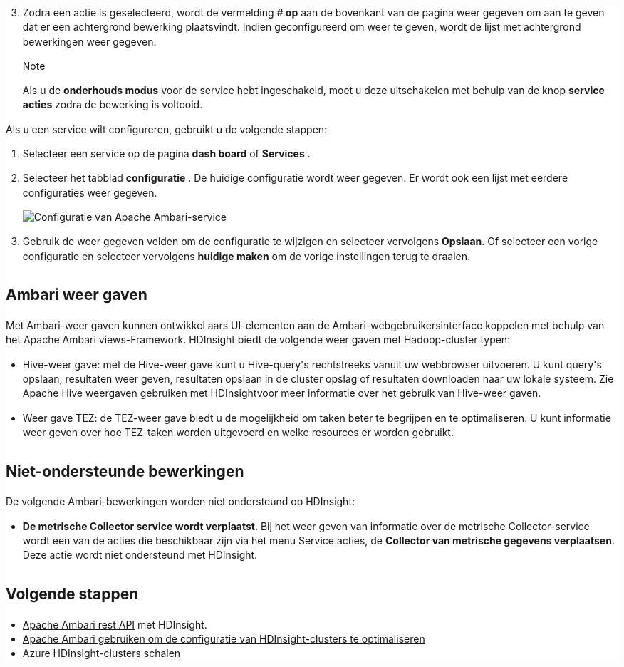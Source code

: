 3. Zodra een actie is geselecteerd, wordt de vermelding **# op** aan de bovenkant van de pagina weer gegeven om aan te geven dat er een achtergrond bewerking plaatsvindt. Indien geconfigureerd om weer te geven, wordt de lijst met achtergrond bewerkingen weer gegeven.

   > [!NOTE]  
   > Als u de **onderhouds modus** voor de service hebt ingeschakeld, moet u deze uitschakelen met behulp van de knop **service acties** zodra de bewerking is voltooid.

Als u een service wilt configureren, gebruikt u de volgende stappen:

1. Selecteer een service op de pagina **dash board** of **Services** .

2. Selecteer het tabblad **configuratie** . De huidige configuratie wordt weer gegeven. Er wordt ook een lijst met eerdere configuraties weer gegeven.

    ![Configuratie van Apache Ambari-service](./media/hdinsight-hadoop-manage-ambari/ambari-service-configs.png)

3. Gebruik de weer gegeven velden om de configuratie te wijzigen en selecteer vervolgens **Opslaan**. Of selecteer een vorige configuratie en selecteer vervolgens **huidige maken** om de vorige instellingen terug te draaien.

## <a name="ambari-views"></a>Ambari weer gaven

Met Ambari-weer gaven kunnen ontwikkel aars UI-elementen aan de Ambari-webgebruikersinterface koppelen met behulp van het Apache Ambari views-Framework. HDInsight biedt de volgende weer gaven met Hadoop-cluster typen:

* Hive-weer gave: met de Hive-weer gave kunt u Hive-query's rechtstreeks vanuit uw webbrowser uitvoeren. U kunt query's opslaan, resultaten weer geven, resultaten opslaan in de cluster opslag of resultaten downloaden naar uw lokale systeem. Zie [Apache Hive weergaven gebruiken met HDInsight](hadoop/apache-hadoop-use-hive-ambari-view.md)voor meer informatie over het gebruik van Hive-weer gaven.

* Weer gave TEZ: de TEZ-weer gave biedt u de mogelijkheid om taken beter te begrijpen en te optimaliseren. U kunt informatie weer geven over hoe TEZ-taken worden uitgevoerd en welke resources er worden gebruikt.

## <a name="unsupported-operations"></a>Niet-ondersteunde bewerkingen

De volgende Ambari-bewerkingen worden niet ondersteund op HDInsight:

* __De metrische Collector service wordt verplaatst__. Bij het weer geven van informatie over de metrische Collector-service wordt een van de acties die beschikbaar zijn via het menu Service acties, de __Collector van metrische gegevens verplaatsen__. Deze actie wordt niet ondersteund met HDInsight.

## <a name="next-steps"></a>Volgende stappen

* [Apache Ambari rest API](hdinsight-hadoop-manage-ambari-rest-api.md) met HDInsight.
* [Apache Ambari gebruiken om de configuratie van HDInsight-clusters te optimaliseren](./hdinsight-changing-configs-via-ambari.md)
* [Azure HDInsight-clusters schalen](./hdinsight-scaling-best-practices.md)
